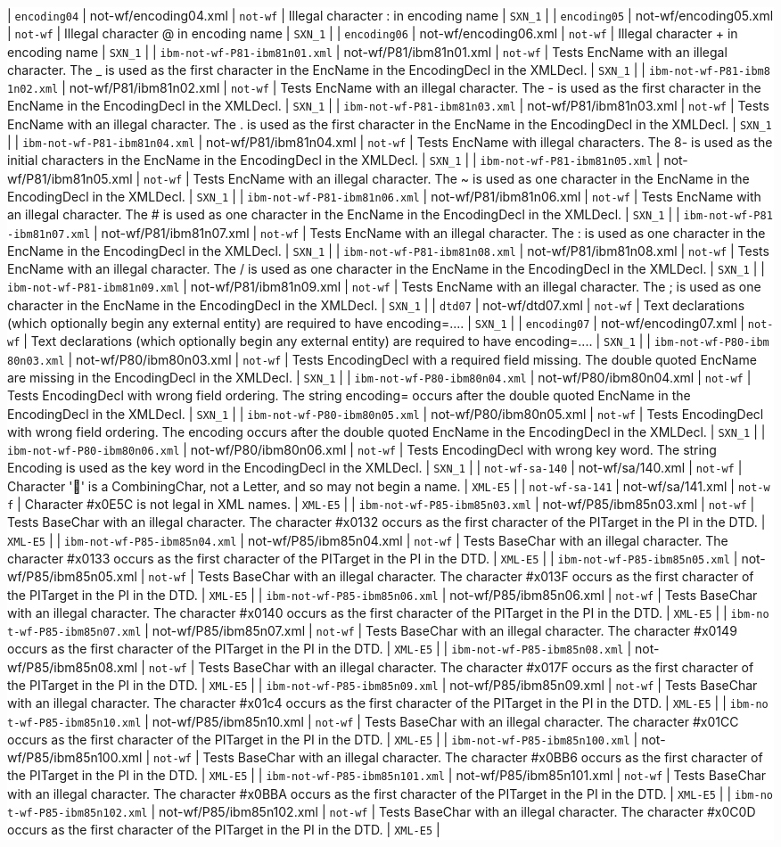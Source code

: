 | `encoding04` | not-wf/encoding04.xml | `not-wf` | Illegal character : in encoding name | `SXN_1` |
| `encoding05` | not-wf/encoding05.xml | `not-wf` | Illegal character @ in encoding name | `SXN_1` |
| `encoding06` | not-wf/encoding06.xml | `not-wf` | Illegal character + in encoding name | `SXN_1` |
| `ibm-not-wf-P81-ibm81n01.xml` | not-wf/P81/ibm81n01.xml | `not-wf` | Tests EncName with an illegal character. The _ is used as the first character in the EncName in the EncodingDecl in the XMLDecl. | `SXN_1` |
| `ibm-not-wf-P81-ibm81n02.xml` | not-wf/P81/ibm81n02.xml | `not-wf` | Tests EncName with an illegal character. The - is used as the first character in the EncName in the EncodingDecl in the XMLDecl. | `SXN_1` |
| `ibm-not-wf-P81-ibm81n03.xml` | not-wf/P81/ibm81n03.xml | `not-wf` | Tests EncName with an illegal character. The . is used as the first character in the EncName in the EncodingDecl in the XMLDecl. | `SXN_1` |
| `ibm-not-wf-P81-ibm81n04.xml` | not-wf/P81/ibm81n04.xml | `not-wf` | Tests EncName with illegal characters. The 8- is used as the initial characters in the EncName in the EncodingDecl in the XMLDecl. | `SXN_1` |
| `ibm-not-wf-P81-ibm81n05.xml` | not-wf/P81/ibm81n05.xml | `not-wf` | Tests EncName with an illegal character. The ~ is used as one character in the EncName in the EncodingDecl in the XMLDecl. | `SXN_1` |
| `ibm-not-wf-P81-ibm81n06.xml` | not-wf/P81/ibm81n06.xml | `not-wf` | Tests EncName with an illegal character. The # is used as one character in the EncName in the EncodingDecl in the XMLDecl. | `SXN_1` |
| `ibm-not-wf-P81-ibm81n07.xml` | not-wf/P81/ibm81n07.xml | `not-wf` | Tests EncName with an illegal character. The : is used as one character in the EncName in the EncodingDecl in the XMLDecl. | `SXN_1` |
| `ibm-not-wf-P81-ibm81n08.xml` | not-wf/P81/ibm81n08.xml | `not-wf` | Tests EncName with an illegal character. The / is used as one character in the EncName in the EncodingDecl in the XMLDecl. | `SXN_1` |
| `ibm-not-wf-P81-ibm81n09.xml` | not-wf/P81/ibm81n09.xml | `not-wf` | Tests EncName with an illegal character. The ; is used as one character in the EncName in the EncodingDecl in the XMLDecl. | `SXN_1` |
| `dtd07` | not-wf/dtd07.xml | `not-wf` | Text declarations (which optionally begin any external entity) are required to have encoding=.... | `SXN_1` |
| `encoding07` | not-wf/encoding07.xml | `not-wf` | Text declarations (which optionally begin any external entity) are required to have encoding=.... | `SXN_1` |
| `ibm-not-wf-P80-ibm80n03.xml` | not-wf/P80/ibm80n03.xml | `not-wf` | Tests EncodingDecl with a required field missing. The double quoted EncName are missing in the EncodingDecl in the XMLDecl. | `SXN_1` |
| `ibm-not-wf-P80-ibm80n04.xml` | not-wf/P80/ibm80n04.xml | `not-wf` | Tests EncodingDecl with wrong field ordering. The string encoding= occurs after the double quoted EncName in the EncodingDecl in the XMLDecl. | `SXN_1` |
| `ibm-not-wf-P80-ibm80n05.xml` | not-wf/P80/ibm80n05.xml | `not-wf` | Tests EncodingDecl with wrong field ordering. The encoding occurs after the double quoted EncName in the EncodingDecl in the XMLDecl. | `SXN_1` |
| `ibm-not-wf-P80-ibm80n06.xml` | not-wf/P80/ibm80n06.xml | `not-wf` | Tests EncodingDecl with wrong key word. The string Encoding is used as the key word in the EncodingDecl in the XMLDecl. | `SXN_1` |
| `not-wf-sa-140` | not-wf/sa/140.xml | `not-wf` | Character '&#x309a;' is a CombiningChar, not a Letter, and so may not begin a name. | `XML-E5` |
| `not-wf-sa-141` | not-wf/sa/141.xml | `not-wf` | Character #x0E5C is not legal in XML names. | `XML-E5` |
| `ibm-not-wf-P85-ibm85n03.xml` | not-wf/P85/ibm85n03.xml | `not-wf` | Tests BaseChar with an illegal character. The character #x0132 occurs as the first character of the PITarget in the PI in the DTD. | `XML-E5` |
| `ibm-not-wf-P85-ibm85n04.xml` | not-wf/P85/ibm85n04.xml | `not-wf` | Tests BaseChar with an illegal character. The character #x0133 occurs as the first character of the PITarget in the PI in the DTD. | `XML-E5` |
| `ibm-not-wf-P85-ibm85n05.xml` | not-wf/P85/ibm85n05.xml | `not-wf` | Tests BaseChar with an illegal character. The character #x013F occurs as the first character of the PITarget in the PI in the DTD. | `XML-E5` |
| `ibm-not-wf-P85-ibm85n06.xml` | not-wf/P85/ibm85n06.xml | `not-wf` | Tests BaseChar with an illegal character. The character #x0140 occurs as the first character of the PITarget in the PI in the DTD. | `XML-E5` |
| `ibm-not-wf-P85-ibm85n07.xml` | not-wf/P85/ibm85n07.xml | `not-wf` | Tests BaseChar with an illegal character. The character #x0149 occurs as the first character of the PITarget in the PI in the DTD. | `XML-E5` |
| `ibm-not-wf-P85-ibm85n08.xml` | not-wf/P85/ibm85n08.xml | `not-wf` | Tests BaseChar with an illegal character. The character #x017F occurs as the first character of the PITarget in the PI in the DTD. | `XML-E5` |
| `ibm-not-wf-P85-ibm85n09.xml` | not-wf/P85/ibm85n09.xml | `not-wf` | Tests BaseChar with an illegal character. The character #x01c4 occurs as the first character of the PITarget in the PI in the DTD. | `XML-E5` |
| `ibm-not-wf-P85-ibm85n10.xml` | not-wf/P85/ibm85n10.xml | `not-wf` | Tests BaseChar with an illegal character. The character #x01CC occurs as the first character of the PITarget in the PI in the DTD. | `XML-E5` |
| `ibm-not-wf-P85-ibm85n100.xml` | not-wf/P85/ibm85n100.xml | `not-wf` | Tests BaseChar with an illegal character. The character #x0BB6 occurs as the first character of the PITarget in the PI in the DTD. | `XML-E5` |
| `ibm-not-wf-P85-ibm85n101.xml` | not-wf/P85/ibm85n101.xml | `not-wf` | Tests BaseChar with an illegal character. The character #x0BBA occurs as the first character of the PITarget in the PI in the DTD. | `XML-E5` |
| `ibm-not-wf-P85-ibm85n102.xml` | not-wf/P85/ibm85n102.xml | `not-wf` | Tests BaseChar with an illegal character. The character #x0C0D occurs as the first character of the PITarget in the PI in the DTD. | `XML-E5` |